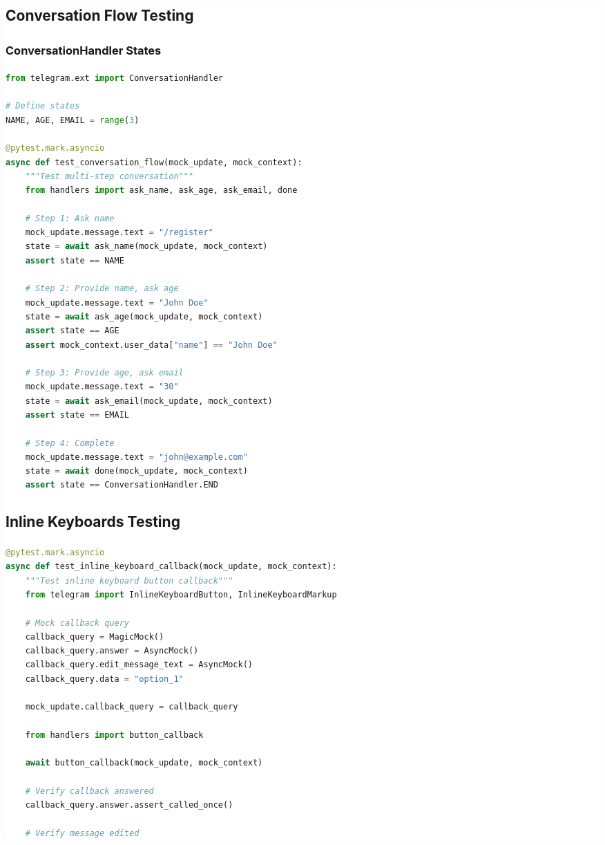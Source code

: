 ```python
```

## Conversation Flow Testing

### ConversationHandler States

```python
from telegram.ext import ConversationHandler

# Define states
NAME, AGE, EMAIL = range(3)

@pytest.mark.asyncio
async def test_conversation_flow(mock_update, mock_context):
    """Test multi-step conversation"""
    from handlers import ask_name, ask_age, ask_email, done

    # Step 1: Ask name
    mock_update.message.text = "/register"
    state = await ask_name(mock_update, mock_context)
    assert state == NAME

    # Step 2: Provide name, ask age
    mock_update.message.text = "John Doe"
    state = await ask_age(mock_update, mock_context)
    assert state == AGE
    assert mock_context.user_data["name"] == "John Doe"

    # Step 3: Provide age, ask email
    mock_update.message.text = "30"
    state = await ask_email(mock_update, mock_context)
    assert state == EMAIL

    # Step 4: Complete
    mock_update.message.text = "john@example.com"
    state = await done(mock_update, mock_context)
    assert state == ConversationHandler.END
```

## Inline Keyboards Testing

```python
@pytest.mark.asyncio
async def test_inline_keyboard_callback(mock_update, mock_context):
    """Test inline keyboard button callback"""
    from telegram import InlineKeyboardButton, InlineKeyboardMarkup

    # Mock callback query
    callback_query = MagicMock()
    callback_query.answer = AsyncMock()
    callback_query.edit_message_text = AsyncMock()
    callback_query.data = "option_1"

    mock_update.callback_query = callback_query

    from handlers import button_callback

    await button_callback(mock_update, mock_context)

    # Verify callback answered
    callback_query.answer.assert_called_once()

    # Verify message edited
```